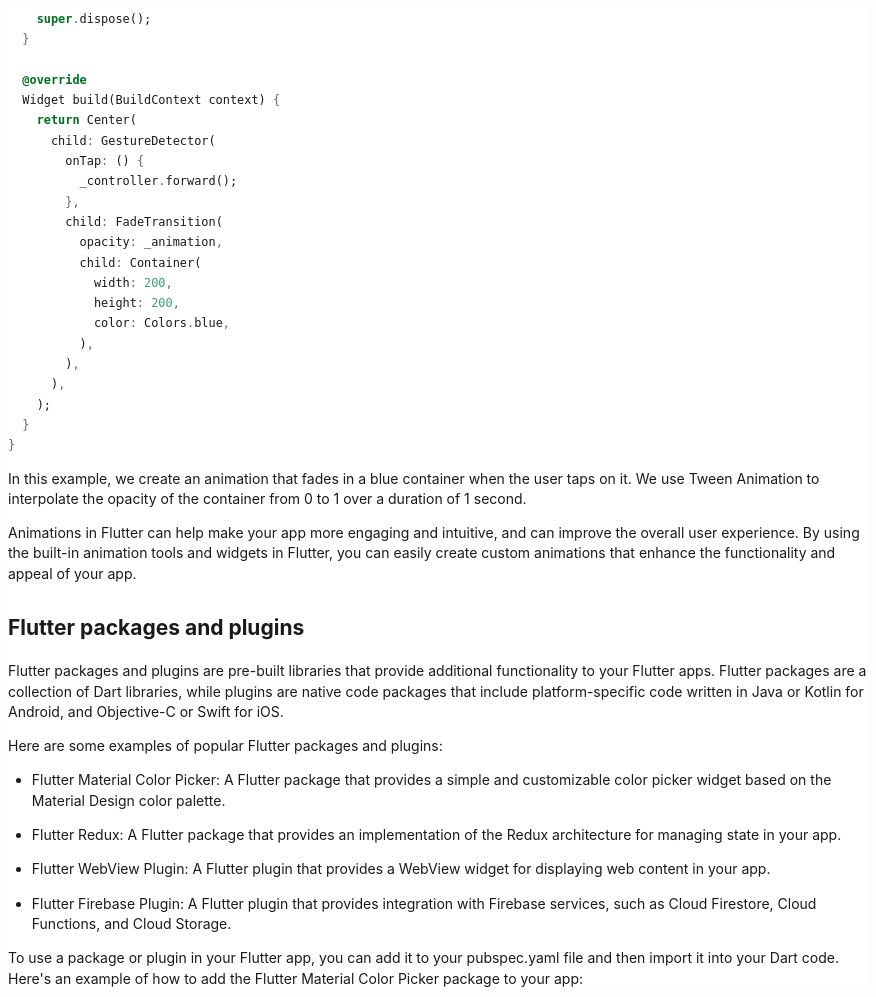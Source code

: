 ```dart
    super.dispose();
  }

  @override
  Widget build(BuildContext context) {
    return Center(
      child: GestureDetector(
        onTap: () {
          _controller.forward();
        },
        child: FadeTransition(
          opacity: _animation,
          child: Container(
            width: 200,
            height: 200,
            color: Colors.blue,
          ),
        ),
      ),
    );
  }
}
```

In this example, we create an animation that fades in a blue container when the user taps on it. We use Tween Animation to interpolate the opacity of the container from 0 to 1 over a duration of 1 second.

Animations in Flutter can help make your app more engaging and intuitive, and can improve the overall user experience. By using the built-in animation tools and widgets in Flutter, you can easily create custom animations that enhance the functionality and appeal of your app.

## Flutter packages and plugins

Flutter packages and plugins are pre-built libraries that provide additional functionality to your Flutter apps. Flutter packages are a collection of Dart libraries, while plugins are native code packages that include platform-specific code written in Java or Kotlin for Android, and Objective-C or Swift for iOS.

Here are some examples of popular Flutter packages and plugins:

- Flutter Material Color Picker: A Flutter package that provides a simple and customizable color picker widget based on the Material Design color palette.

- Flutter Redux: A Flutter package that provides an implementation of the Redux architecture for managing state in your app.

- Flutter WebView Plugin: A Flutter plugin that provides a WebView widget for displaying web content in your app.

- Flutter Firebase Plugin: A Flutter plugin that provides integration with Firebase services, such as Cloud Firestore, Cloud Functions, and Cloud Storage.

To use a package or plugin in your Flutter app, you can add it to your pubspec.yaml file and then import it into your Dart code. Here's an example of how to add the Flutter Material Color Picker package to your app:
